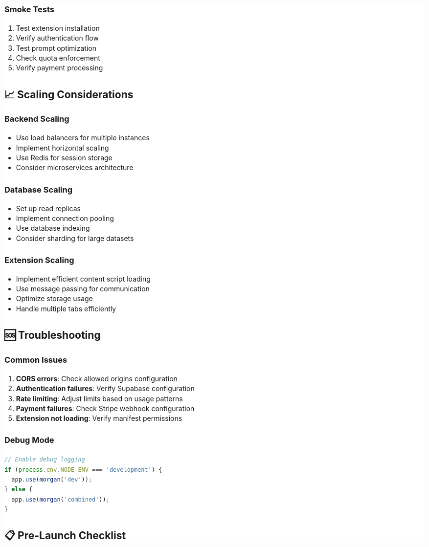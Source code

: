 ### Smoke Tests
1. Test extension installation
2. Verify authentication flow
3. Test prompt optimization
4. Check quota enforcement
5. Verify payment processing

## 📈 Scaling Considerations

### Backend Scaling
- Use load balancers for multiple instances
- Implement horizontal scaling
- Use Redis for session storage
- Consider microservices architecture

### Database Scaling
- Set up read replicas
- Implement connection pooling
- Use database indexing
- Consider sharding for large datasets

### Extension Scaling
- Implement efficient content script loading
- Use message passing for communication
- Optimize storage usage
- Handle multiple tabs efficiently

## 🆘 Troubleshooting

### Common Issues
1. **CORS errors**: Check allowed origins configuration
2. **Authentication failures**: Verify Supabase configuration
3. **Rate limiting**: Adjust limits based on usage patterns
4. **Payment failures**: Check Stripe webhook configuration
5. **Extension not loading**: Verify manifest permissions

### Debug Mode
```javascript
// Enable debug logging
if (process.env.NODE_ENV === 'development') {
  app.use(morgan('dev'));
} else {
  app.use(morgan('combined'));
}
```

## 📋 Pre-Launch Checklist
